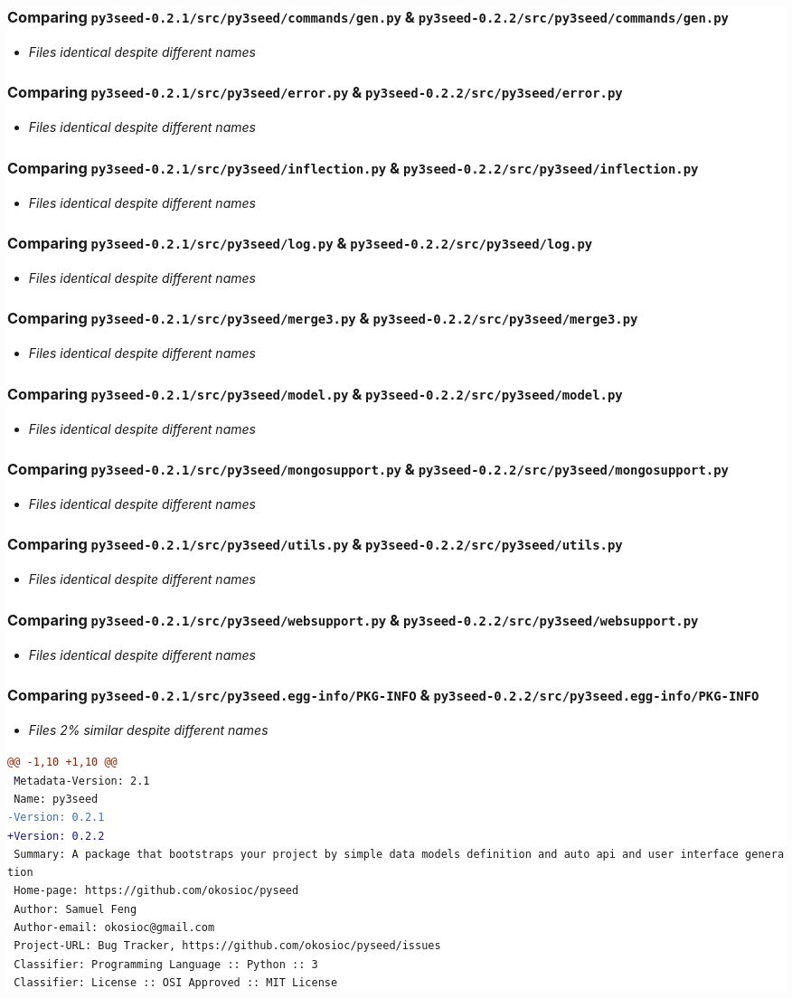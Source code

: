
### Comparing `py3seed-0.2.1/src/py3seed/commands/gen.py` & `py3seed-0.2.2/src/py3seed/commands/gen.py`

 * *Files identical despite different names*

### Comparing `py3seed-0.2.1/src/py3seed/error.py` & `py3seed-0.2.2/src/py3seed/error.py`

 * *Files identical despite different names*

### Comparing `py3seed-0.2.1/src/py3seed/inflection.py` & `py3seed-0.2.2/src/py3seed/inflection.py`

 * *Files identical despite different names*

### Comparing `py3seed-0.2.1/src/py3seed/log.py` & `py3seed-0.2.2/src/py3seed/log.py`

 * *Files identical despite different names*

### Comparing `py3seed-0.2.1/src/py3seed/merge3.py` & `py3seed-0.2.2/src/py3seed/merge3.py`

 * *Files identical despite different names*

### Comparing `py3seed-0.2.1/src/py3seed/model.py` & `py3seed-0.2.2/src/py3seed/model.py`

 * *Files identical despite different names*

### Comparing `py3seed-0.2.1/src/py3seed/mongosupport.py` & `py3seed-0.2.2/src/py3seed/mongosupport.py`

 * *Files identical despite different names*

### Comparing `py3seed-0.2.1/src/py3seed/utils.py` & `py3seed-0.2.2/src/py3seed/utils.py`

 * *Files identical despite different names*

### Comparing `py3seed-0.2.1/src/py3seed/websupport.py` & `py3seed-0.2.2/src/py3seed/websupport.py`

 * *Files identical despite different names*

### Comparing `py3seed-0.2.1/src/py3seed.egg-info/PKG-INFO` & `py3seed-0.2.2/src/py3seed.egg-info/PKG-INFO`

 * *Files 2% similar despite different names*

```diff
@@ -1,10 +1,10 @@
 Metadata-Version: 2.1
 Name: py3seed
-Version: 0.2.1
+Version: 0.2.2
 Summary: A package that bootstraps your project by simple data models definition and auto api and user interface generation
 Home-page: https://github.com/okosioc/pyseed
 Author: Samuel Feng
 Author-email: okosioc@gmail.com
 Project-URL: Bug Tracker, https://github.com/okosioc/pyseed/issues
 Classifier: Programming Language :: Python :: 3
 Classifier: License :: OSI Approved :: MIT License
```

